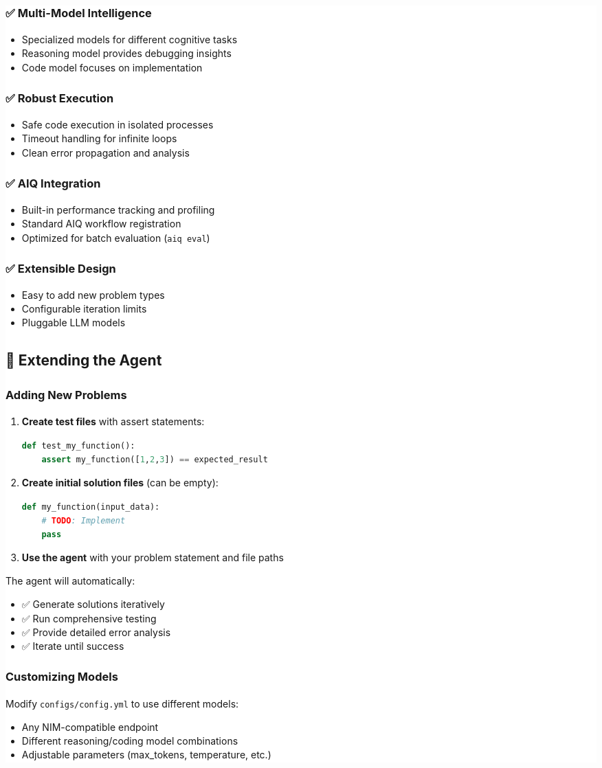 ### ✅ **Multi-Model Intelligence**  
- Specialized models for different cognitive tasks
- Reasoning model provides debugging insights
- Code model focuses on implementation

### ✅ **Robust Execution**
- Safe code execution in isolated processes
- Timeout handling for infinite loops
- Clean error propagation and analysis

### ✅ **AIQ Integration**
- Built-in performance tracking and profiling
- Standard AIQ workflow registration
- Optimized for batch evaluation (`aiq eval`)

### ✅ **Extensible Design**
- Easy to add new problem types
- Configurable iteration limits
- Pluggable LLM models

## 🚀 Extending the Agent

### Adding New Problems

1. **Create test files** with assert statements:
   ```python
   def test_my_function():
       assert my_function([1,2,3]) == expected_result
   ```

2. **Create initial solution files** (can be empty):
   ```python
   def my_function(input_data):
       # TODO: Implement
       pass
   ```

3. **Use the agent** with your problem statement and file paths

The agent will automatically:
- ✅ Generate solutions iteratively
- ✅ Run comprehensive testing  
- ✅ Provide detailed error analysis
- ✅ Iterate until success

### Customizing Models

Modify `configs/config.yml` to use different models:
- Any NIM-compatible endpoint
- Different reasoning/coding model combinations
- Adjustable parameters (max_tokens, temperature, etc.)

